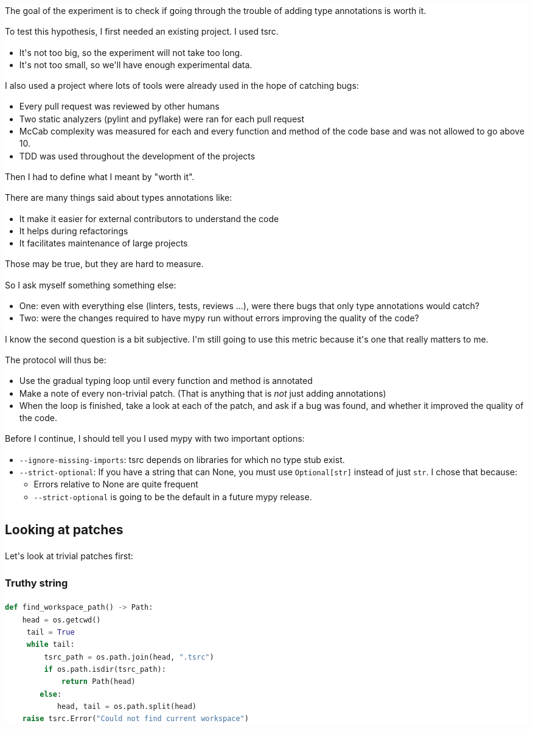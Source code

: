 The goal of the experiment is to check if going through the trouble of adding type annotations is worth it.

To test this hypothesis, I first needed an existing project. I used tsrc.

* It's not too big, so the experiment will not take too long.
* It's not too small, so we'll have enough experimental data.

I also used a project where lots of tools were already used in the hope of catching bugs:

* Every pull request was reviewed by other humans
* Two static analyzers (pylint and pyflake) were ran for  each pull request
* McCab complexity was measured for each and every function and method of the code base and was not allowed to go above 10.
* TDD was used throughout the development of the projects

Then I had to define what I meant by "worth it".

There are many things said about types annotations like:

* It make it easier for external contributors to understand the code
* It helps during refactorings
* It facilitates maintenance of large projects

Those may be true, but they are hard to measure.

So I ask myself something something else:

* One: even with everything else (linters, tests, reviews ...), were there bugs that only type annotations would catch?
* Two: were the changes required to have mypy run without errors improving the quality of the code?

I know the second question is a bit subjective. I'm still going to use this metric because it's one that really matters to me.

The protocol will thus be:

* Use the gradual typing loop until every function and method is annotated
* Make a note of every non-trivial patch. (That is anything that is *not* just adding annotations)
* When the loop is finished, take a look at each of the patch, and ask if a bug was found, and whether it improved the quality of the code.

Before I continue, I should tell you I used mypy with two important options:

* `--ignore-missing-imports`: tsrc depends on libraries for which no type stub exist.
* `--strict-optional`: If you have a string that can None, you must use `Optional[str]` instead of just `str`. I chose that because:
  * Errors relative to None are quite frequent
  * `--strict-optional` is going to be the default in a future mypy release.

## Looking at patches

Let's look at trivial patches first:

### Truthy string


```python
def find_workspace_path() -> Path:
    head = os.getcwd()
     tail = True
     while tail:
         tsrc_path = os.path.join(head, ".tsrc")
         if os.path.isdir(tsrc_path):
             return Path(head)
        else:
            head, tail = os.path.split(head)
    raise tsrc.Error("Could not find current workspace")
```


[^1]: DRY stands for "Don't Repeat Yourself"